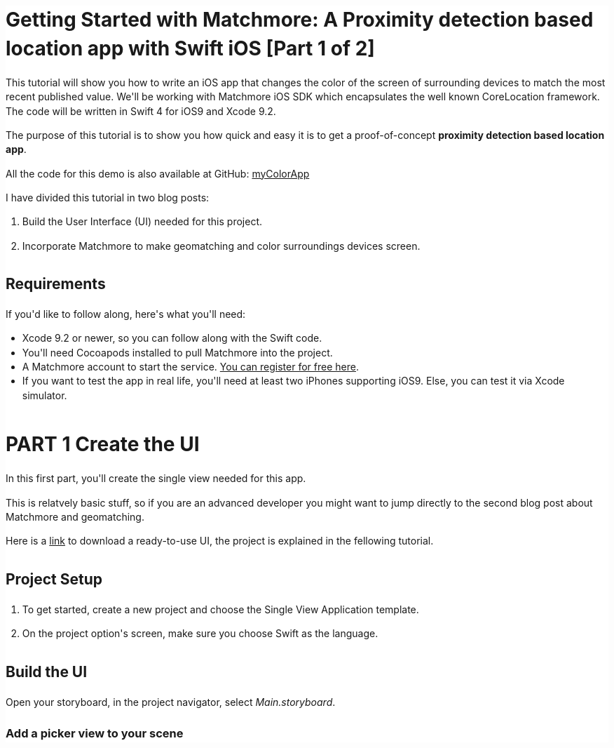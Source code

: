 # Getting Started with Matchmore: A Proximity detection based location app with Swift iOS [Part 1 of 2]
This tutorial will show you how to write an iOS app that changes the color of the screen of surrounding devices to match the most recent published value. We'll be working with Matchmore iOS SDK which encapsulates the well known CoreLocation framework. The code will be written in Swift 4 for iOS9 and Xcode 9.2.

The purpose of this tutorial is to show you how quick and easy it is to get a proof-of-concept **proximity detection based location app**.

All the code for this demo is also available at GitHub: [myColorApp](https://github.com/matchmore/tech-blog/tree/master/20180403/code/myColorApp)

I have divided this tutorial in two blog posts:

1. Build the User Interface (UI) needed for this project.

2. Incorporate Matchmore to make geomatching and color surroundings devices screen.

## Requirements

If you'd like to follow along, here's what you'll need:

* Xcode 9.2 or newer, so you can follow along with the Swift code.
* You'll need Cocoapods installed to pull Matchmore into the project.
* A Matchmore account to start the service. [You can register for free here](http://matchmore.com/account/register/). 
* If you want to test the app in real life, you'll need at least two iPhones supporting iOS9. Else, you can test it via Xcode simulator.

# PART 1 Create the UI

In this first part, you'll create the single view needed for this app.

This is relatvely basic stuff, so if you are an advanced developer you might want to jump directly to the second blog post about Matchmore and geomatching.

Here is a [link](https://github.com/matchmore/tech-blog/tree/master/20180403/code/myColorApp) to download a ready-to-use UI, the project is explained in the fellowing tutorial.

## Project Setup

1. To get started, create a new project and choose the Single View Application template.

2. On the project option's screen, make sure you choose Swift as the language.

## Build the UI

Open your storyboard, in the project navigator, select *Main.storyboard*.

### Add a picker view to your scene
